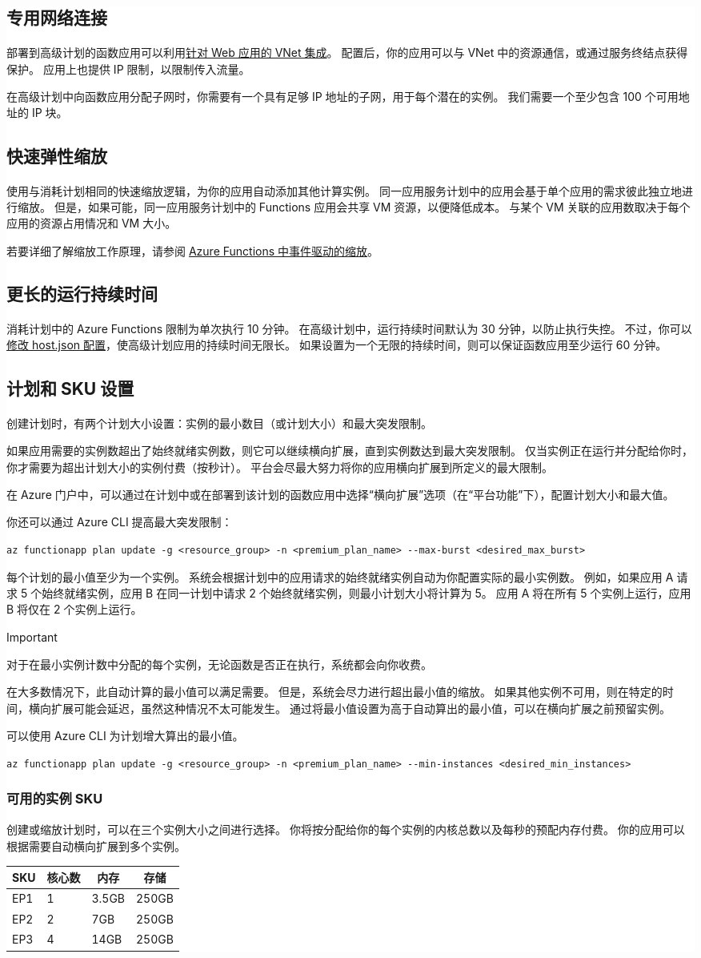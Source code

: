 ## <a name="private-network-connectivity"></a>专用网络连接

部署到高级计划的函数应用可以利用[针对 Web 应用的 VNet 集成](../app-service/web-sites-integrate-with-vnet.md)。 配置后，你的应用可以与 VNet 中的资源通信，或通过服务终结点获得保护。 应用上也提供 IP 限制，以限制传入流量。

在高级计划中向函数应用分配子网时，你需要有一个具有足够 IP 地址的子网，用于每个潜在的实例。 我们需要一个至少包含 100 个可用地址的 IP 块。

## <a name="rapid-elastic-scale"></a>快速弹性缩放

使用与消耗计划相同的快速缩放逻辑，为你的应用自动添加其他计算实例。 同一应用服务计划中的应用会基于单个应用的需求彼此独立地进行缩放。 但是，如果可能，同一应用服务计划中的 Functions 应用会共享 VM 资源，以便降低成本。 与某个 VM 关联的应用数取决于每个应用的资源占用情况和 VM 大小。

若要详细了解缩放工作原理，请参阅 [Azure Functions 中事件驱动的缩放](event-driven-scaling.md)。

## <a name="longer-run-duration"></a>更长的运行持续时间

消耗计划中的 Azure Functions 限制为单次执行 10 分钟。 在高级计划中，运行持续时间默认为 30 分钟，以防止执行失控。 不过，你可以[修改 host.json 配置](./functions-host-json.md#functiontimeout)，使高级计划应用的持续时间无限长。 如果设置为一个无限的持续时间，则可以保证函数应用至少运行 60 分钟。 

## <a name="plan-and-sku-settings"></a>计划和 SKU 设置

创建计划时，有两个计划大小设置：实例的最小数目（或计划大小）和最大突发限制。

如果应用需要的实例数超出了始终就绪实例数，则它可以继续横向扩展，直到实例数达到最大突发限制。 仅当实例正在运行并分配给你时，你才需要为超出计划大小的实例付费（按秒计）。 平台会尽最大努力将你的应用横向扩展到所定义的最大限制。

在 Azure 门户中，可以通过在计划中或在部署到该计划的函数应用中选择“横向扩展”选项（在“平台功能”下），配置计划大小和最大值。

你还可以通过 Azure CLI 提高最大突发限制：

```azurecli
az functionapp plan update -g <resource_group> -n <premium_plan_name> --max-burst <desired_max_burst>
```

每个计划的最小值至少为一个实例。 系统会根据计划中的应用请求的始终就绪实例自动为你配置实际的最小实例数。 例如，如果应用 A 请求 5 个始终就绪实例，应用 B 在同一计划中请求 2 个始终就绪实例，则最小计划大小将计算为 5。 应用 A 将在所有 5 个实例上运行，应用 B 将仅在 2 个实例上运行。

> [!IMPORTANT]
> 对于在最小实例计数中分配的每个实例，无论函数是否正在执行，系统都会向你收费。

在大多数情况下，此自动计算的最小值可以满足需要。 但是，系统会尽力进行超出最小值的缩放。 如果其他实例不可用，则在特定的时间，横向扩展可能会延迟，虽然这种情况不太可能发生。 通过将最小值设置为高于自动算出的最小值，可以在横向扩展之前预留实例。

可以使用 Azure CLI 为计划增大算出的最小值。

```azurecli
az functionapp plan update -g <resource_group> -n <premium_plan_name> --min-instances <desired_min_instances>
```

### <a name="available-instance-skus"></a>可用的实例 SKU

创建或缩放计划时，可以在三个实例大小之间进行选择。 你将按分配给你的每个实例的内核总数以及每秒的预配内存付费。 你的应用可以根据需要自动横向扩展到多个实例。

|SKU|核心数|内存|存储|
|--|--|--|--|
|EP1|1|3.5GB|250GB|
|EP2|2|7GB|250GB|
|EP3|4|14GB|250GB|
